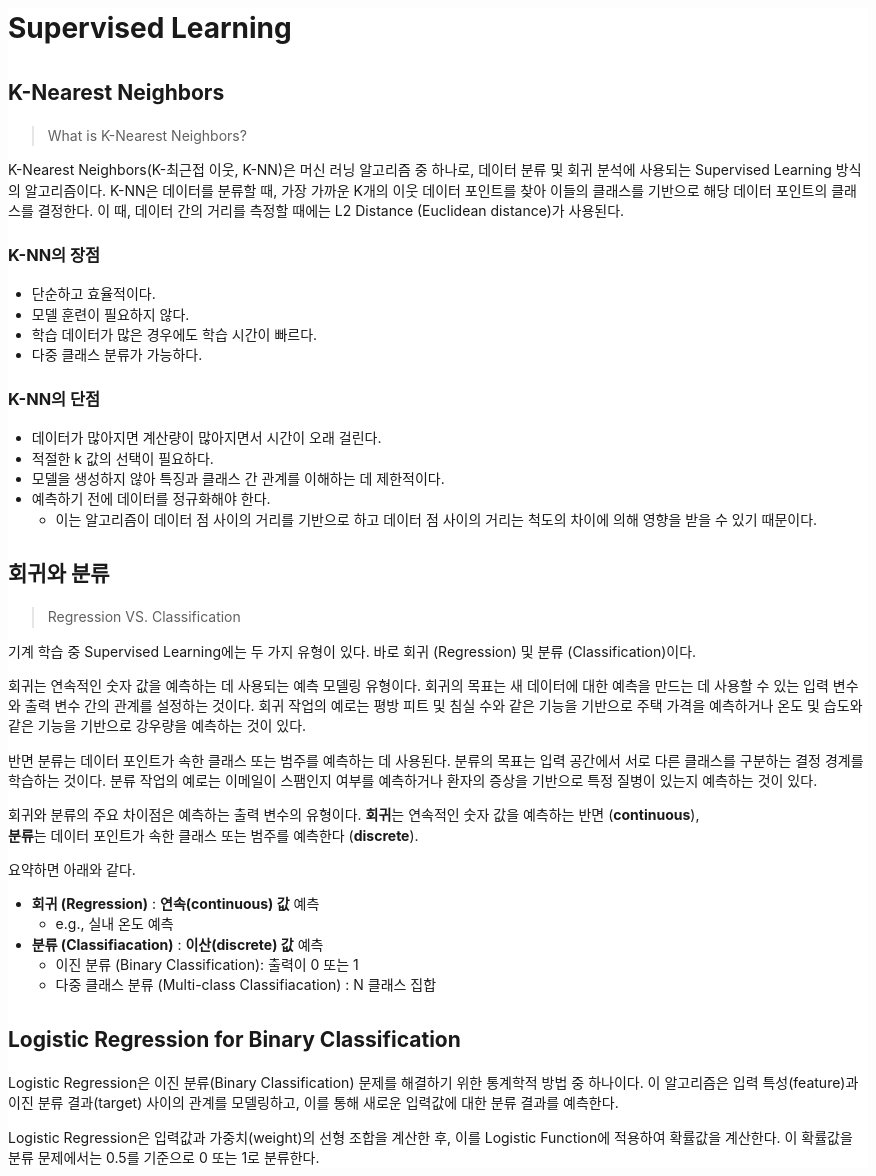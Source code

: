 # Supervised Learning

## K-Nearest Neighbors
> What is K-Nearest Neighbors?

K-Nearest Neighbors(K-최근접 이웃, K-NN)은 머신 러닝 알고리즘 중 하나로, 데이터 분류 및 회귀 분석에 사용되는 Supervised Learning 방식의 알고리즘이다. K-NN은 데이터를 분류할 때, 가장 가까운 K개의 이웃 데이터 포인트를 찾아 이들의 클래스를 기반으로 해당 데이터 포인트의 클래스를 결정한다. 이 때, 데이터 간의 거리를 측정할 때에는 L2 Distance (Euclidean distance)가 사용된다. 

### K-NN의 장점
- 단순하고 효율적이다.
- 모델 훈련이 필요하지 않다.
- 학습 데이터가 많은 경우에도 학습 시간이 빠르다.
- 다중 클래스 분류가 가능하다.

### K-NN의 단점
- 데이터가 많아지면 계산량이 많아지면서 시간이 오래 걸린다.
- 적절한 k 값의 선택이 필요하다.
- 모델을 생성하지 않아 특징과 클래스 간 관계를 이해하는 데 제한적이다.
- 예측하기 전에 데이터를 정규화해야 한다. 
    - 이는 알고리즘이 데이터 점 사이의 거리를 기반으로 하고 데이터 점 사이의 거리는 척도의 차이에 의해 영향을 받을 수 있기 때문이다.

## 회귀와 분류
> Regression VS. Classification

기계 학습 중 Supervised Learning에는 두 가지 유형이 있다. 바로 회귀 (Regression) 및 분류 (Classification)이다. 

회귀는 연속적인 숫자 값을 예측하는 데 사용되는 예측 모델링 유형이다. 회귀의 목표는 새 데이터에 대한 예측을 만드는 데 사용할 수 있는 입력 변수와 출력 변수 간의 관계를 설정하는 것이다. 회귀 작업의 예로는 평방 피트 및 침실 수와 같은 기능을 기반으로 주택 가격을 예측하거나 온도 및 습도와 같은 기능을 기반으로 강우량을 예측하는 것이 있다.

반면 분류는 데이터 포인트가 속한 클래스 또는 범주를 예측하는 데 사용된다. 분류의 목표는 입력 공간에서 서로 다른 클래스를 구분하는 결정 경계를 학습하는 것이다. 분류 작업의 예로는 이메일이 스팸인지 여부를 예측하거나 환자의 증상을 기반으로 특정 질병이 있는지 예측하는 것이 있다.

회귀와 분류의 주요 차이점은 예측하는 출력 변수의 유형이다. **회귀**는 연속적인 숫자 값을 예측하는 반면 (**continuous**), <br>**분류**는 데이터 포인트가 속한 클래스 또는 범주를 예측한다 (**discrete**).

요약하면 아래와 같다.

- **회귀 (Regression)** : **연속(continuous) 값** 예측
    - e.g., 실내 온도 예측
- **분류 (Classifiacation)** : **이산(discrete) 값** 예측
    - 이진 분류 (Binary Classification): 출력이 0 또는 1
    - 다중 클래스 분류 (Multi-class Classifiacation) : N 클래스 집합


## Logistic Regression for Binary Classification

Logistic Regression은 이진 분류(Binary Classification) 문제를 해결하기 위한 통계학적 방법 중 하나이다. 이 알고리즘은 입력 특성(feature)과 이진 분류 결과(target) 사이의 관계를 모델링하고, 이를 통해 새로운 입력값에 대한 분류 결과를 예측한다.

Logistic Regression은 입력값과 가중치(weight)의 선형 조합을 계산한 후, 이를 Logistic Function에 적용하여 확률값을 계산한다. 이 확률값을 분류 문제에서는 0.5를 기준으로 0 또는 1로 분류한다.
